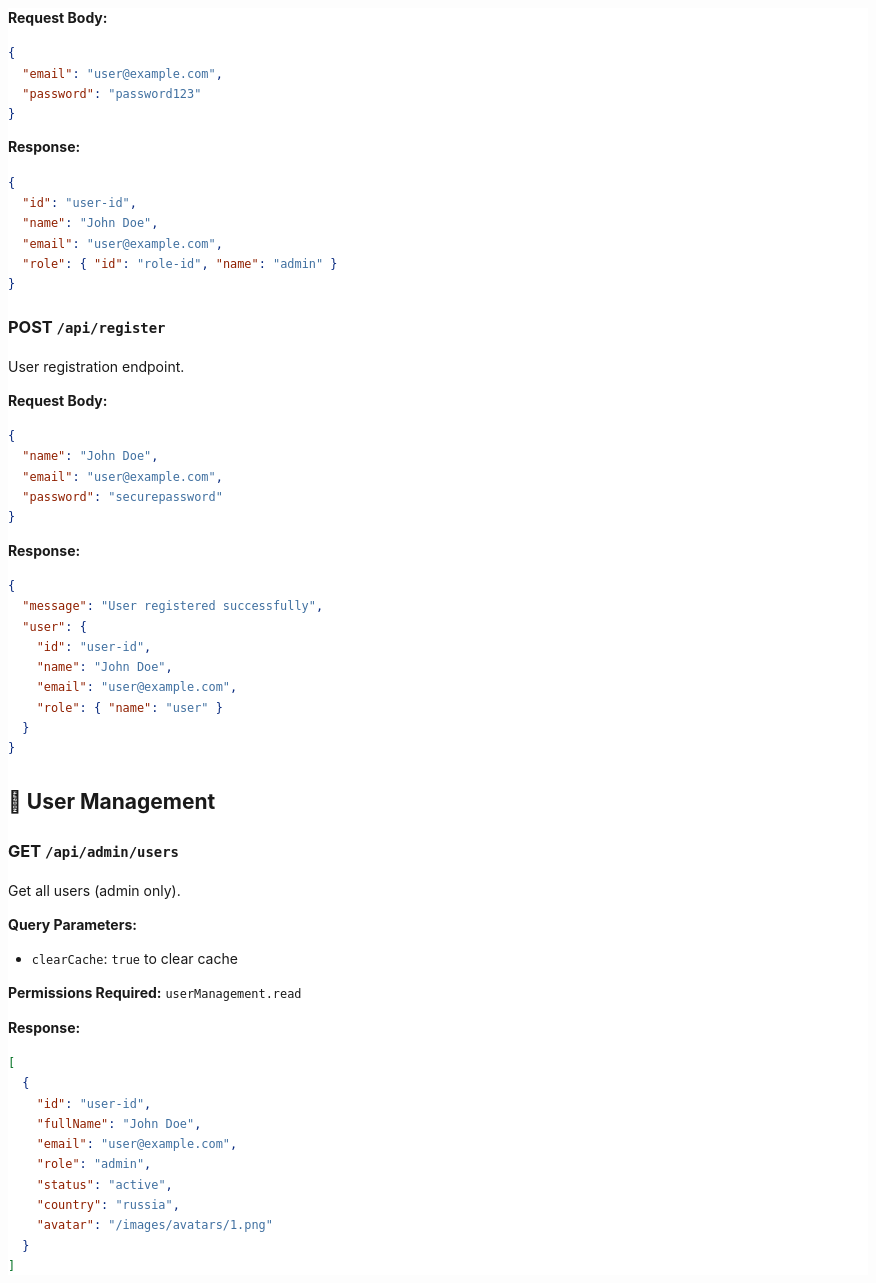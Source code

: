 **Request Body:**
```json
{
  "email": "user@example.com",
  "password": "password123"
}
```

**Response:**
```json
{
  "id": "user-id",
  "name": "John Doe",
  "email": "user@example.com",
  "role": { "id": "role-id", "name": "admin" }
}
```

### POST `/api/register`
User registration endpoint.

**Request Body:**
```json
{
  "name": "John Doe",
  "email": "user@example.com",
  "password": "securepassword"
}
```

**Response:**
```json
{
  "message": "User registered successfully",
  "user": {
    "id": "user-id",
    "name": "John Doe",
    "email": "user@example.com",
    "role": { "name": "user" }
  }
}
```

## 👥 User Management

### GET `/api/admin/users`
Get all users (admin only).

**Query Parameters:**
- `clearCache`: `true` to clear cache

**Permissions Required:** `userManagement.read`

**Response:**
```json
[
  {
    "id": "user-id",
    "fullName": "John Doe",
    "email": "user@example.com",
    "role": "admin",
    "status": "active",
    "country": "russia",
    "avatar": "/images/avatars/1.png"
  }
]
```

